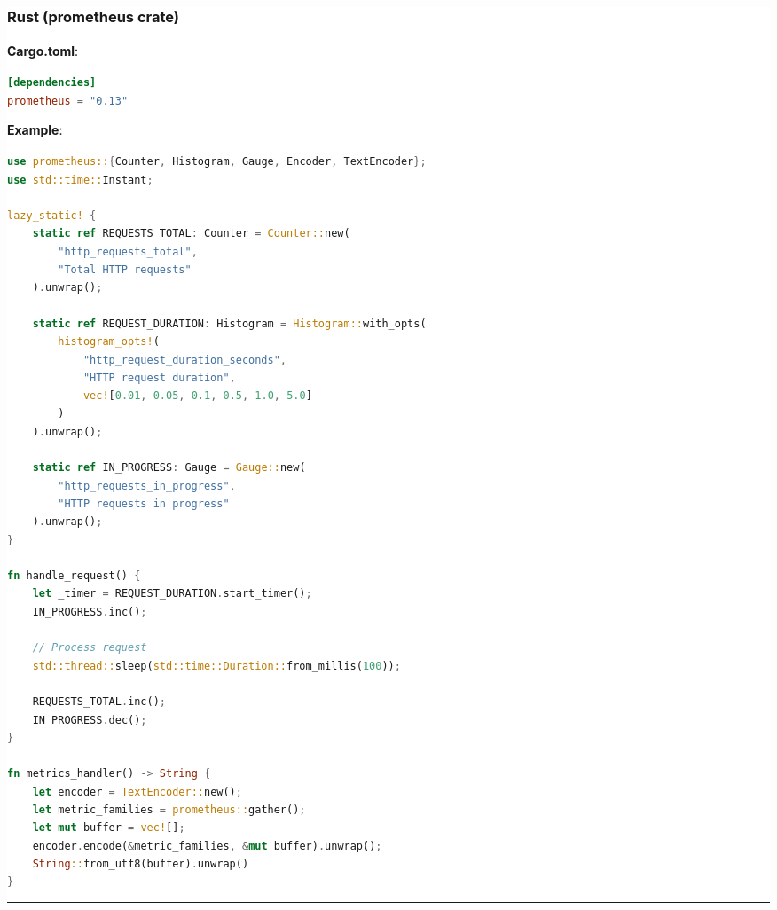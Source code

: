### Rust (prometheus crate)

**Cargo.toml**:
```toml
[dependencies]
prometheus = "0.13"
```

**Example**:
```rust
use prometheus::{Counter, Histogram, Gauge, Encoder, TextEncoder};
use std::time::Instant;

lazy_static! {
    static ref REQUESTS_TOTAL: Counter = Counter::new(
        "http_requests_total",
        "Total HTTP requests"
    ).unwrap();

    static ref REQUEST_DURATION: Histogram = Histogram::with_opts(
        histogram_opts!(
            "http_request_duration_seconds",
            "HTTP request duration",
            vec![0.01, 0.05, 0.1, 0.5, 1.0, 5.0]
        )
    ).unwrap();

    static ref IN_PROGRESS: Gauge = Gauge::new(
        "http_requests_in_progress",
        "HTTP requests in progress"
    ).unwrap();
}

fn handle_request() {
    let _timer = REQUEST_DURATION.start_timer();
    IN_PROGRESS.inc();

    // Process request
    std::thread::sleep(std::time::Duration::from_millis(100));

    REQUESTS_TOTAL.inc();
    IN_PROGRESS.dec();
}

fn metrics_handler() -> String {
    let encoder = TextEncoder::new();
    let metric_families = prometheus::gather();
    let mut buffer = vec![];
    encoder.encode(&metric_families, &mut buffer).unwrap();
    String::from_utf8(buffer).unwrap()
}
```

---